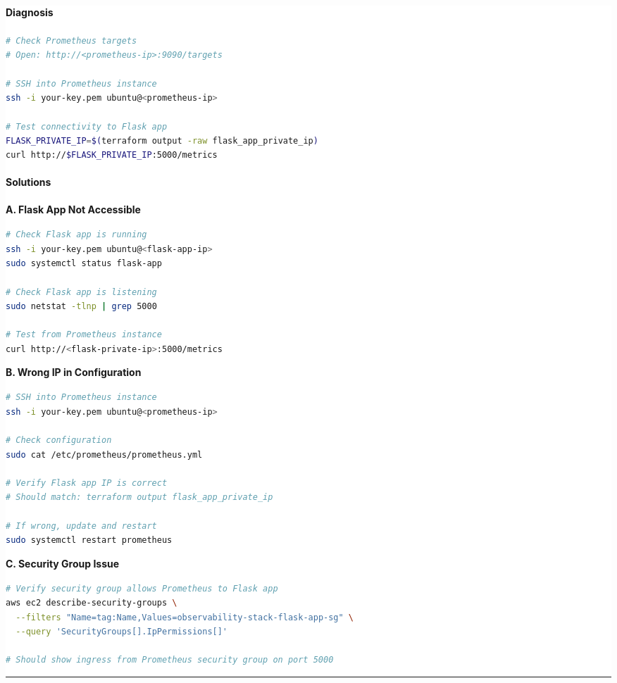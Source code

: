 #### Diagnosis

```bash
# Check Prometheus targets
# Open: http://<prometheus-ip>:9090/targets

# SSH into Prometheus instance
ssh -i your-key.pem ubuntu@<prometheus-ip>

# Test connectivity to Flask app
FLASK_PRIVATE_IP=$(terraform output -raw flask_app_private_ip)
curl http://$FLASK_PRIVATE_IP:5000/metrics
```

#### Solutions

**A. Flask App Not Accessible**

```bash
# Check Flask app is running
ssh -i your-key.pem ubuntu@<flask-app-ip>
sudo systemctl status flask-app

# Check Flask app is listening
sudo netstat -tlnp | grep 5000

# Test from Prometheus instance
curl http://<flask-private-ip>:5000/metrics
```

**B. Wrong IP in Configuration**

```bash
# SSH into Prometheus instance
ssh -i your-key.pem ubuntu@<prometheus-ip>

# Check configuration
sudo cat /etc/prometheus/prometheus.yml

# Verify Flask app IP is correct
# Should match: terraform output flask_app_private_ip

# If wrong, update and restart
sudo systemctl restart prometheus
```

**C. Security Group Issue**

```bash
# Verify security group allows Prometheus to Flask app
aws ec2 describe-security-groups \
  --filters "Name=tag:Name,Values=observability-stack-flask-app-sg" \
  --query 'SecurityGroups[].IpPermissions[]'

# Should show ingress from Prometheus security group on port 5000
```

---